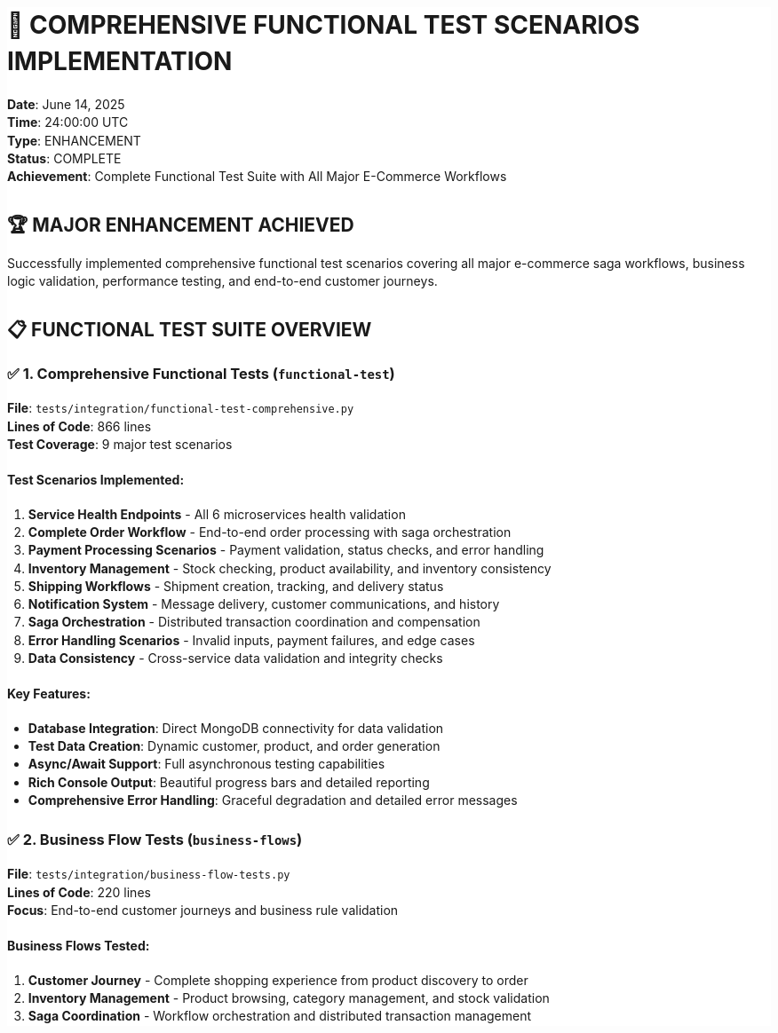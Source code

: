 # 🧪 COMPREHENSIVE FUNCTIONAL TEST SCENARIOS IMPLEMENTATION

**Date**: June 14, 2025  
**Time**: 24:00:00 UTC  
**Type**: ENHANCEMENT  
**Status**: COMPLETE  
**Achievement**: Complete Functional Test Suite with All Major E-Commerce Workflows

## 🏆 **MAJOR ENHANCEMENT ACHIEVED**

Successfully implemented comprehensive functional test scenarios covering all major e-commerce saga workflows, business logic validation, performance testing, and end-to-end customer journeys.

## 📋 **FUNCTIONAL TEST SUITE OVERVIEW**

### ✅ **1. Comprehensive Functional Tests** (`functional-test`)
**File**: `tests/integration/functional-test-comprehensive.py`  
**Lines of Code**: 866 lines  
**Test Coverage**: 9 major test scenarios

#### **Test Scenarios Implemented**:
1. **Service Health Endpoints** - All 6 microservices health validation
2. **Complete Order Workflow** - End-to-end order processing with saga orchestration
3. **Payment Processing Scenarios** - Payment validation, status checks, and error handling
4. **Inventory Management** - Stock checking, product availability, and inventory consistency
5. **Shipping Workflows** - Shipment creation, tracking, and delivery status
6. **Notification System** - Message delivery, customer communications, and history
7. **Saga Orchestration** - Distributed transaction coordination and compensation
8. **Error Handling Scenarios** - Invalid inputs, payment failures, and edge cases
9. **Data Consistency** - Cross-service data validation and integrity checks

#### **Key Features**:
- **Database Integration**: Direct MongoDB connectivity for data validation
- **Test Data Creation**: Dynamic customer, product, and order generation
- **Async/Await Support**: Full asynchronous testing capabilities
- **Rich Console Output**: Beautiful progress bars and detailed reporting
- **Comprehensive Error Handling**: Graceful degradation and detailed error messages

### ✅ **2. Business Flow Tests** (`business-flows`)
**File**: `tests/integration/business-flow-tests.py`  
**Lines of Code**: 220 lines  
**Focus**: End-to-end customer journeys and business rule validation

#### **Business Flows Tested**:
1. **Customer Journey** - Complete shopping experience from product discovery to order
2. **Inventory Management** - Product browsing, category management, and stock validation
3. **Saga Coordination** - Workflow orchestration and distributed transaction management
